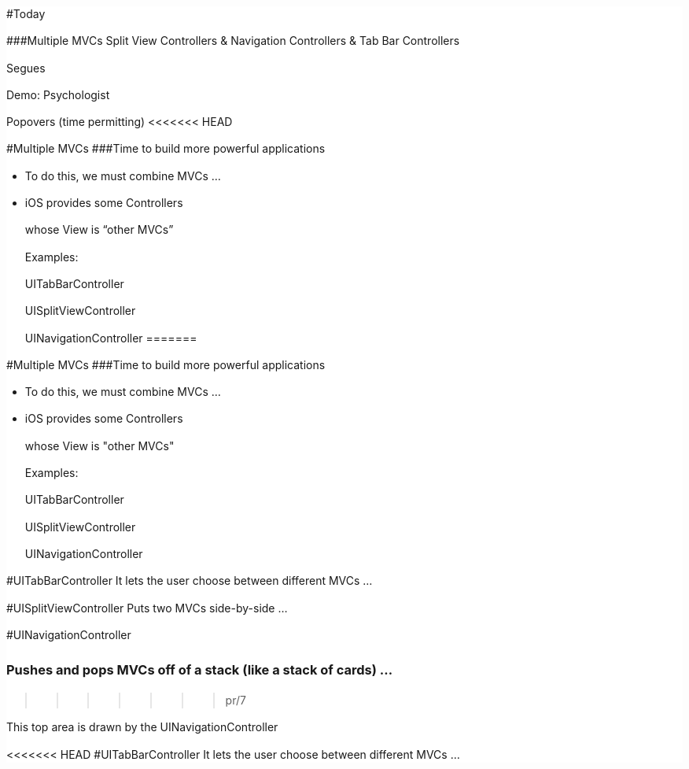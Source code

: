 #Today

###Multiple MVCs
Split View Controllers & Navigation Controllers & Tab Bar Controllers

Segues

Demo: Psychologist

Popovers (time permitting)
<<<<<<< HEAD

#Multiple MVCs
###Time to build more powerful applications
- To do this, we must combine MVCs …

- iOS provides some Controllers

  whose View is “other MVCs”
  
  Examples:
 
  UITabBarController 
  
  UISplitViewController
  
  UINavigationController
=======

#Multiple MVCs
###Time to build more powerful applications
- To do this, we must combine MVCs …

- iOS provides some Controllers

  whose View is "other MVCs"
  
  Examples:
 
  UITabBarController 
  
  UISplitViewController
  
  UINavigationController


#UITabBarController
  It lets the user choose between different MVCs …

#UISplitViewController
  Puts two MVCs side-by-side …

#UINavigationController
### Pushes and pops MVCs off of a stack (like a stack of cards) …
>>>>>>> pr/7

This top area is drawn by the UINavigationController

<<<<<<< HEAD
#UITabBarController
  It lets the user choose between different MVCs …
